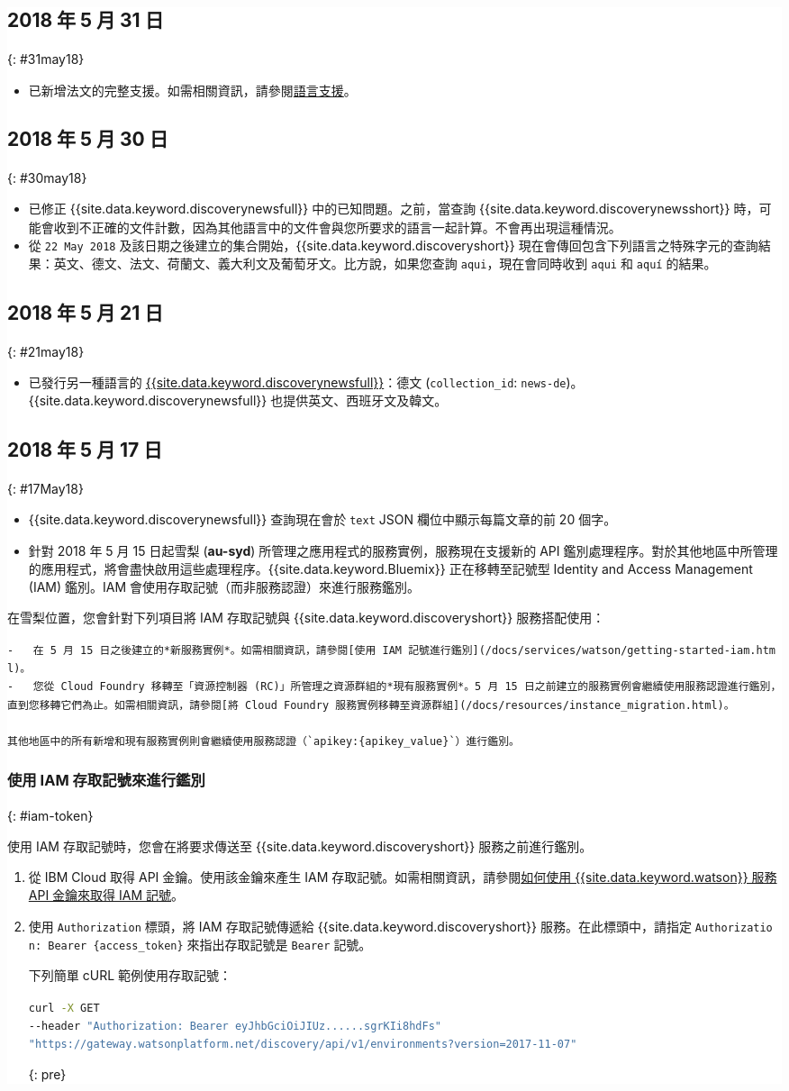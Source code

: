 ## 2018 年 5 月 31 日
{: #31may18}

- 已新增法文的完整支援。如需相關資訊，請參閱[語言支援](/docs/services/discovery?topic=discovery-language-support#language-support)。

## 2018 年 5 月 30 日
{: #30may18}

- 已修正 {{site.data.keyword.discoverynewsfull}} 中的已知問題。之前，當查詢 {{site.data.keyword.discoverynewsshort}} 時，可能會收到不正確的文件計數，因為其他語言中的文件會與您所要求的語言一起計算。不會再出現這種情況。
- 從 `22 May 2018` 及該日期之後建立的集合開始，{{site.data.keyword.discoveryshort}} 現在會傳回包含下列語言之特殊字元的查詢結果：英文、德文、法文、荷蘭文、義大利文及葡萄牙文。比方說，如果您查詢 `aqui`，現在會同時收到 `aqui` 和 <code>aqu&iacute;</code> 的結果。

## 2018 年 5 月 21 日
{: #21may18}

- 已發行另一種語言的 [{{site.data.keyword.discoverynewsfull}}](/docs/services/discovery?topic=discovery-watson-discovery-news#watson-discovery-news)：德文 (`collection_id`: `news-de`)。{{site.data.keyword.discoverynewsfull}} 也提供英文、西班牙文及韓文。

## 2018 年 5 月 17 日
{: #17May18}

- {{site.data.keyword.discoverynewsfull}} 查詢現在會於 `text` JSON 欄位中顯示每篇文章的前 20 個字。

-   針對 2018 年 5 月 15 日起雪梨 (**au-syd**) 所管理之應用程式的服務實例，服務現在支援新的 API 鑑別處理程序。對於其他地區中所管理的應用程式，將會盡快啟用這些處理程序。{{site.data.keyword.Bluemix}} 正在移轉至記號型 Identity and Access Management (IAM) 鑑別。IAM 會使用存取記號（而非服務認證）來進行服務鑑別。

   在雪梨位置，您會針對下列項目將 IAM 存取記號與 {{site.data.keyword.discoveryshort}} 服務搭配使用：

    -   在 5 月 15 日之後建立的*新服務實例*。如需相關資訊，請參閱[使用 IAM 記號進行鑑別](/docs/services/watson/getting-started-iam.html)。
    -   您從 Cloud Foundry 移轉至「資源控制器 (RC)」所管理之資源群組的*現有服務實例*。5 月 15 日之前建立的服務實例會繼續使用服務認證進行鑑別，直到您移轉它們為止。如需相關資訊，請參閱[將 Cloud Foundry 服務實例移轉至資源群組](/docs/resources/instance_migration.html)。

    其他地區中的所有新增和現有服務實例則會繼續使用服務認證（`apikey:{apikey_value}`）進行鑑別。

### 使用 IAM 存取記號來進行鑑別
{: #iam-token}

使用 IAM 存取記號時，您會在將要求傳送至 {{site.data.keyword.discoveryshort}} 服務之前進行鑑別。

1.  從 IBM Cloud 取得 API 金鑰。使用該金鑰來產生 IAM 存取記號。如需相關資訊，請參閱[如何使用 {{site.data.keyword.watson}} 服務 API 金鑰來取得 IAM 記號](/docs/services/watson/getting-started-iam.html#iamtoken)。
1.  使用 `Authorization` 標頭，將 IAM 存取記號傳遞給 {{site.data.keyword.discoveryshort}} 服務。在此標頭中，請指定 `Authorization: Bearer {access_token}` 來指出存取記號是 `Bearer` 記號。

    下列簡單 cURL 範例使用存取記號：

    ```bash
    curl -X GET
    --header "Authorization: Bearer eyJhbGciOiJIUz......sgrKIi8hdFs"
    "https://gateway.watsonplatform.net/discovery/api/v1/environments?version=2017-11-07"
    ```
    {: pre}
